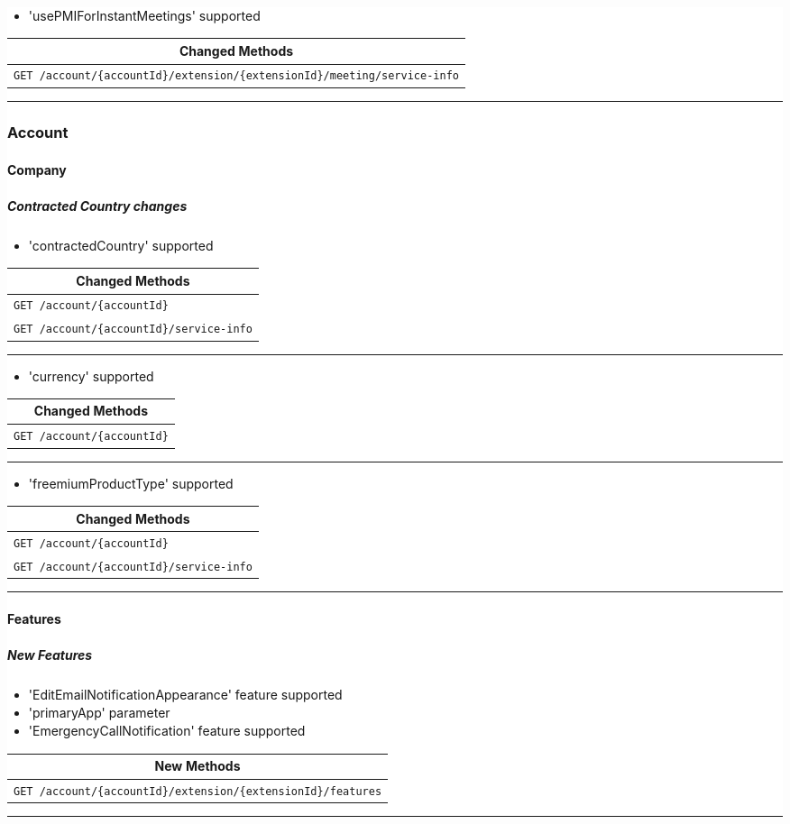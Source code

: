 * 'usePMIForInstantMeetings' supported

|Changed Methods|
|-----------|
|`GET /account/{accountId}/extension/{extensionId}/meeting/service-info`|

---

### Account

#### Company

##### Contracted Country changes

* 'contractedCountry' supported

|Changed Methods|
|---------------|
|`GET /account/{accountId}`|
|`GET /account/{accountId}/service-info`|

---

* 'currency' supported

|Changed Methods|
|---------------|
|`GET /account/{accountId}`|

---

* 'freemiumProductType' supported

|Changed Methods|
|---------------|
|`GET /account/{accountId}`|
|`GET /account/{accountId}/service-info`|

---

#### Features

##### New Features 

* 'EditEmailNotificationAppearance' feature supported
* 'primaryApp' parameter
* 'EmergencyCallNotification' feature supported 

|New Methods|
|-----------|
|`GET /account/{accountId}/extension/{extensionId}/features`|

---